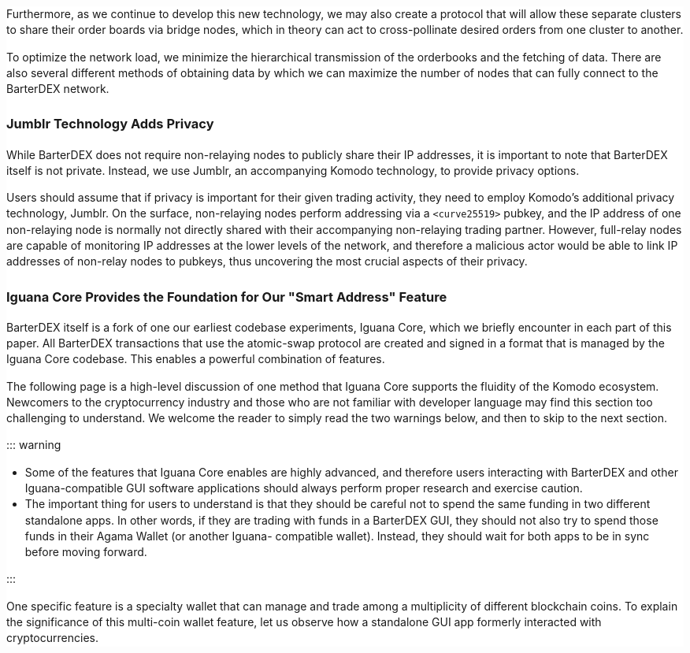 Furthermore, as we continue to develop this new technology, we may also create a
protocol that will allow these separate clusters to share their order boards via bridge
nodes, which in theory can act to cross-pollinate desired orders from one cluster to
another.

To optimize the network load, we minimize the hierarchical transmission of the
orderbooks and the fetching of data. There are also several different methods of obtaining data by which we can maximize the number of nodes that can fully connect
to the BarterDEX network.

### Jumblr Technology Adds Privacy

While BarterDEX does not require non-relaying nodes to publicly share their IP
addresses, it is important to note that BarterDEX itself is not private. Instead, we use
Jumblr, an accompanying Komodo technology, to provide privacy options.

Users should assume that if privacy is important for their given trading activity,
they need to employ Komodo’s additional privacy technology, Jumblr. On the surface, non-relaying nodes perform addressing via a `<curve25519>` pubkey, and the IP
address of one non-relaying node is normally not directly shared with their accompanying non-relaying trading partner. However, full-relay nodes are capable of monitoring IP addresses at the lower levels of the network, and therefore a malicious actor
would be able to link IP addresses of non-relay nodes to pubkeys, thus uncovering
the most crucial aspects of their privacy.

### Iguana Core Provides the Foundation for Our "Smart Address" Feature

BarterDEX itself is a fork of one our earliest codebase experiments, Iguana Core,
which we briefly encounter in each part of this paper. All BarterDEX transactions
that use the atomic-swap protocol are created and signed in a format that is managed
by the Iguana Core codebase. This enables a powerful combination of features.

The following page is a high-level discussion of one method that Iguana Core supports the fluidity of the Komodo ecosystem. Newcomers to the cryptocurrency industry and those who are not familiar with developer language may find this section too
challenging to understand. We welcome the reader to simply read the two warnings
below, and then to skip to the next section.

::: warning

- Some of the features that Iguana Core enables are highly advanced, and therefore users interacting with BarterDEX and other Iguana-compatible GUI software applications should always perform proper research and exercise caution.
- The important thing for users to understand is that they should be careful not to spend the same funding in two different standalone apps. In other words, if they are trading with funds in a BarterDEX GUI, they should not also try to spend those funds in their Agama Wallet (or another Iguana- compatible wallet). Instead, they should wait for both apps to be in sync before moving forward.

:::

One specific feature is a specialty wallet that can manage and trade among a multiplicity of different blockchain coins. To explain the significance of this multi-coin
wallet feature, let us observe how a standalone GUI app formerly interacted with
cryptocurrencies.
